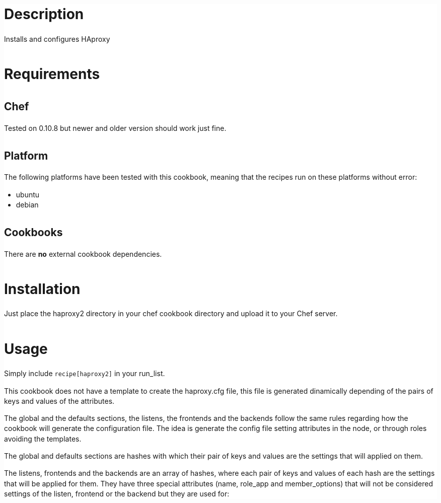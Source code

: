 # Description

Installs and configures HAproxy

# Requirements

## Chef

Tested on 0.10.8 but newer and older version should work just fine.

## Platform

The following platforms have been tested with this cookbook, meaning that the
recipes run on these platforms without error:

* ubuntu
* debian

## Cookbooks

There are **no** external cookbook dependencies. 

# Installation

Just place the haproxy2 directory in your chef cookbook directory and
upload it to your Chef server.

# Usage

Simply include `recipe[haproxy2]` in your run_list.

This cookbook does not have a template to create the haproxy.cfg file, 
this file is generated dinamically depending of the pairs of keys and values 
of the attributes.

The global and the defaults sections, the listens, the frontends and the 
backends follow the same rules regarding how the cookbook will generate 
the configuration file. The idea is generate the config file setting attributes
in the node, or through roles avoiding the templates.

The global and defaults sections are hashes with which their pair of keys and 
values are the settings that will applied on them.

The listens, frontends and the backends are an array of hashes, where each 
pair of keys and values of each hash are the settings that will be applied 
for them. They have three special attributes (name, role_app and
member_options) that will not be considered settings of the listen, 
frontend or the backend but they are used for:


[repo]:         https://github.com/demonccc/chef-repo
[issues]:       https://github.com/demonccc/chef-repo/issues